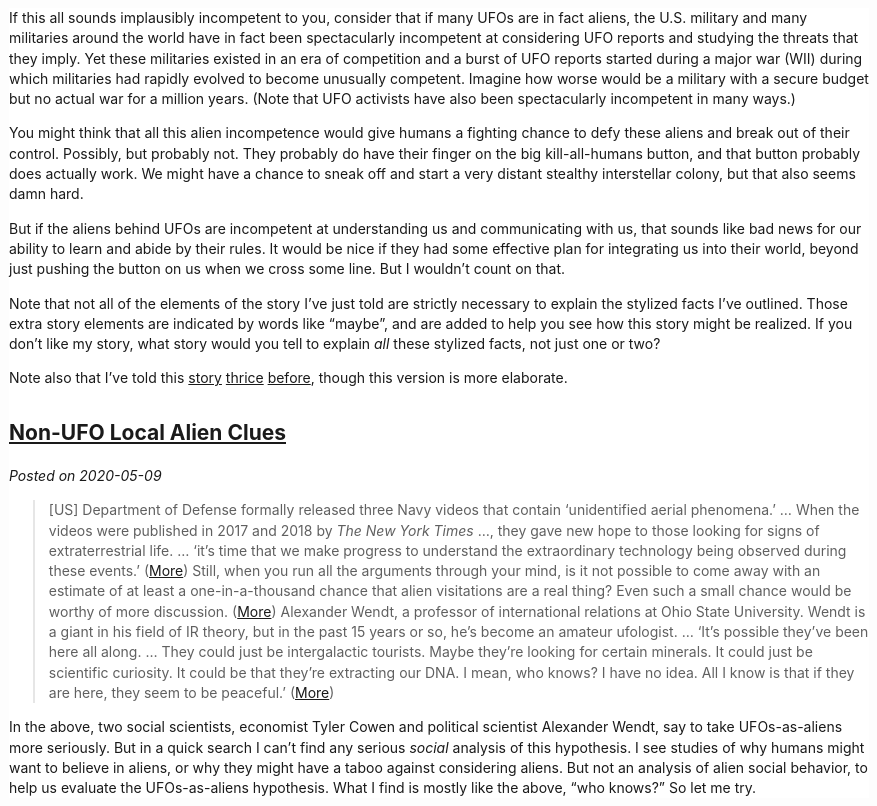 If this all sounds implausibly incompetent to you, consider that if many UFOs are in fact aliens, the U.S. military and many militaries around the world have in fact been spectacularly incompetent at considering UFO reports and studying the threats that they imply. Yet these militaries existed in an era of competition and a burst of UFO reports started during a major war (WII) during which militaries had rapidly evolved to become unusually competent. Imagine how worse would be a military with a secure budget but no actual war for a million years. (Note that UFO activists have also been spectacularly incompetent in many ways.)

You might think that all this alien incompetence would give humans a fighting chance to defy these aliens and break out of their control. Possibly, but probably not. They probably do have their finger on the big kill-all-humans button, and that button probably does actually work. We might have a chance to sneak off and start a very distant stealthy interstellar colony, but that also seems damn hard.

But if the aliens behind UFOs are incompetent at understanding us and communicating with us, that sounds like bad news for our ability to learn and abide by their rules. It would be nice if they had some effective plan for integrating us into their world, beyond just pushing the button on us when we cross some line. But I wouldn’t count on that.

Note that not all of the elements of the story I’ve just told are strictly necessary to explain the stylized facts I’ve outlined. Those extra story elements are indicated by words like “maybe”, and are added to help you see how this story might be realized. If you don’t like my story, what story would you tell to explain <em>all</em> these stylized facts, not just one or two?

Note also that I’ve told this [story](non-ufo-local-alien-clues) [thrice](do-foo-fighters-show-our-snafu-fubar-future) [before](if-aliens-are-near), though this version is more elaborate.

## [Non-UFO Local Alien Clues](#table-of-contents)
_Posted on 2020-05-09_

> [US] Department of Defense formally released three Navy videos that contain ‘unidentified aerial phenomena.’ … When the videos were published in 2017 and 2018 by <em>The New York Times</em> …, they gave new hope to those looking for signs of extraterrestrial life. … ‘it’s time that we make progress to understand the extraordinary technology being observed during these events.’ (<a href="https://www.nytimes.com/2020/04/28/us/pentagon-ufo-videos.html">More</a>)
> Still, when you run all the arguments through your mind, is it not possible to come away with an estimate of at least a one-in-a-thousand chance that alien visitations are a real thing? Even such a small chance would be worthy of more discussion. (<a href="https://www.bloombergquint.com/view/ufo-sightings-u-s-military-takes-them-seriously-you-should-too">More</a>)
> Alexander Wendt, a professor of international relations at Ohio State University. Wendt is a giant in his field of IR theory, but in the past 15 years or so, he’s become an amateur ufologist. … ‘It’s possible they’ve been here all along. … They could just be intergalactic tourists. Maybe they’re looking for certain minerals. It could just be scientific curiosity. It could be that they’re extracting our DNA. I mean, who knows? I have no idea. All I know is that if they are here, they seem to be peaceful.’ (<a href="https://www.vox.com/policy-and-politics/2020/5/8/21244090/pentagon-ufo-videos-navy-alexander-wendt">More</a>)

In the above, two social scientists, economist Tyler Cowen and political scientist Alexander Wendt, say to take UFOs-as-aliens more seriously. But in a quick search I can’t find any serious <em>social</em> analysis of this hypothesis. I see studies of why humans might want to believe in aliens, or why they might have a taboo against considering aliens. But not an analysis of alien social behavior, to help us evaluate the UFOs-as-aliens hypothesis. What I find is mostly like the above, “who knows?” So let me try.
